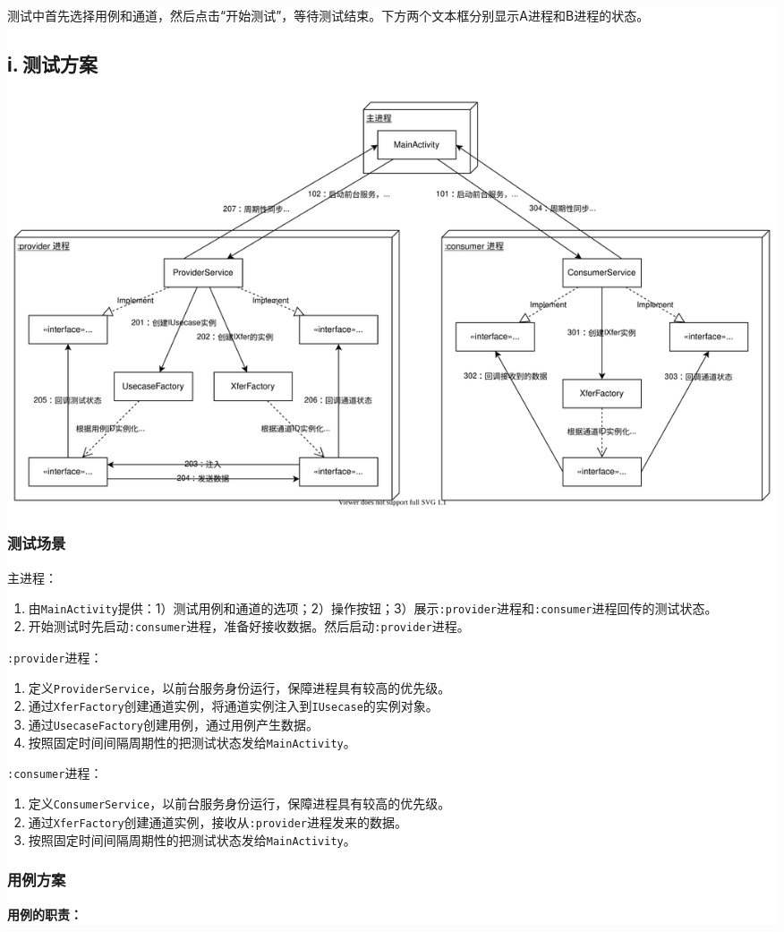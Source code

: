 测试中首先选择用例和通道，然后点击“开始测试”，等待测试结束。下方两个文本框分别显示A进程和B进程的状态。

## i. 测试方案

![测试方案](20230416-Android跨进程数据通道若干方案的实验笔记.assets/测试方案.svg)

### 测试场景

主进程：

1. 由`MainActivity`提供：1）测试用例和通道的选项；2）操作按钮；3）展示`:provider`进程和`:consumer`进程回传的测试状态。
2. 开始测试时先启动`:consumer`进程，准备好接收数据。然后启动`:provider`进程。

`:provider`进程：

1. 定义`ProviderService`，以前台服务身份运行，保障进程具有较高的优先级。
2. 通过`XferFactory`创建通道实例，将通道实例注入到`IUsecase`的实例对象。
3. 通过`UsecaseFactory`创建用例，通过用例产生数据。
4. 按照固定时间间隔周期性的把测试状态发给`MainActivity`。

`:consumer`进程：

1. 定义`ConsumerService`，以前台服务身份运行，保障进程具有较高的优先级。
2. 通过`XferFactory`创建通道实例，接收从`:provider`进程发来的数据。
3. 按照固定时间间隔周期性的把测试状态发给`MainActivity`。

### 用例方案

**用例的职责：**
